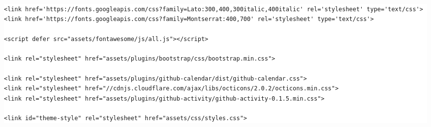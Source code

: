 <!DOCTYPE html>
<html lang="en">
<head>
    <title>Ajie Dwihastadi | Android Developer</title>
    <!-- Meta -->
    <meta charset="utf-8">
    <meta http-equiv="X-UA-Compatible" content="IE=edge">
    <meta name="viewport" content="width=device-width, initial-scale=1.0">
    <meta name="description" content="Ajie Dwihastadi Portfolio Web">
    <link rel="shortcut icon" href="favicon.ico">  
    
    <link href='https://fonts.googleapis.com/css?family=Lato:300,400,300italic,400italic' rel='stylesheet' type='text/css'>
    <link href='https://fonts.googleapis.com/css?family=Montserrat:400,700' rel='stylesheet' type='text/css'> 
    
    <script defer src="assets/fontawesome/js/all.js"></script>
    
    <link rel="stylesheet" href="assets/plugins/bootstrap/css/bootstrap.min.css">   
    
    <link rel="stylesheet" href="assets/plugins/github-calendar/dist/github-calendar.css">
    <link rel="stylesheet" href="//cdnjs.cloudflare.com/ajax/libs/octicons/2.0.2/octicons.min.css">
    <link rel="stylesheet" href="assets/plugins/github-activity/github-activity-0.1.5.min.css">
    
    <link id="theme-style" rel="stylesheet" href="assets/css/styles.css">
    
</head> 

<body>
    <header class="header">
        <div class="container clearfix">                       